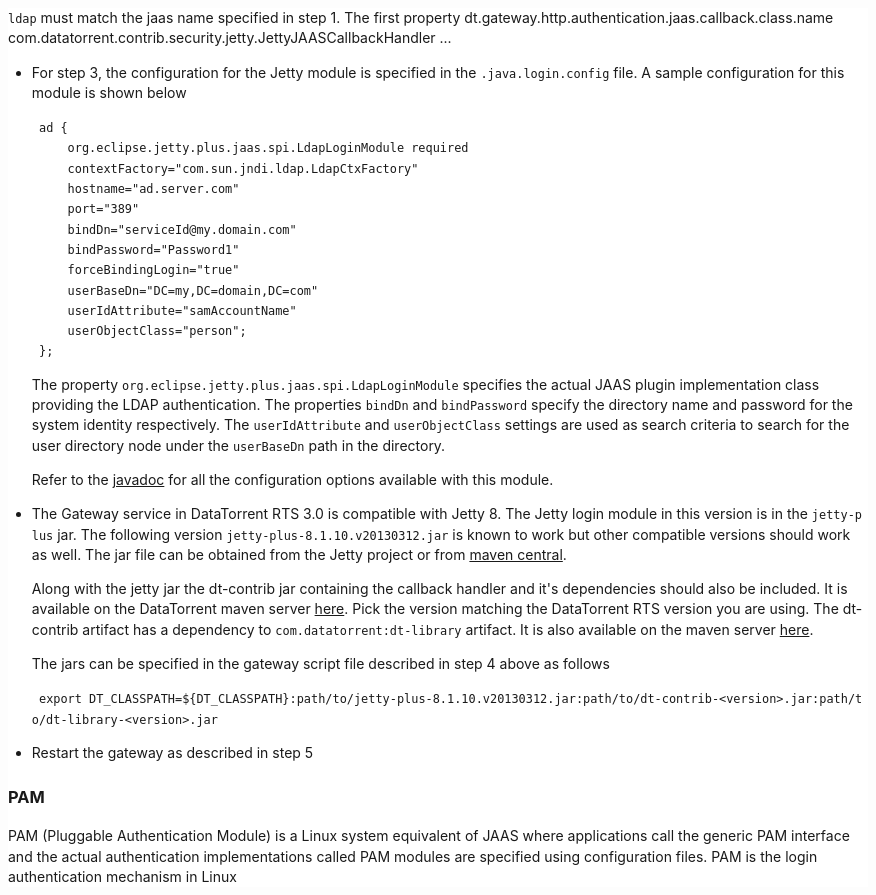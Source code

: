 ```ldap``` must match the jaas name specified in step 1. The first property
			<property> 
        		<name>
        			dt.gateway.http.authentication.jaas.callback.class.name
			</name>
        		<value>
        			com.datatorrent.contrib.security.jetty.JettyJAASCallbackHandler
        		</value>
			</property>
			...  
		</configuration>

-  For step 3, the configuration for the Jetty module is specified in the ```.java.login.config``` file. A sample configuration for this module is shown below

        ad {
			org.eclipse.jetty.plus.jaas.spi.LdapLoginModule required
    		contextFactory="com.sun.jndi.ldap.LdapCtxFactory"
    		hostname="ad.server.com"
			port="389"
    		bindDn="serviceId@my.domain.com"
    	 	bindPassword="Password1"
    		forceBindingLogin="true"
			userBaseDn="DC=my,DC=domain,DC=com"
    		userIdAttribute="samAccountName"
    		userObjectClass="person";
        };
        
	The property ```org.eclipse.jetty.plus.jaas.spi.LdapLoginModule``` specifies
the actual JAAS plugin implementation class providing the LDAP authentication. The properties ```bindDn``` and ```bindPassword``` specify the directory name and password for the system identity respectively. The ```userIdAttribute``` and ```userObjectClass``` settings are used as search criteria to search for the user directory node under the ```userBaseDn``` path in the directory.

	Refer to the [javadoc](http://archive.eclipse.org/jetty/8.1.10.v20130312/apidocs/org/eclipse/jetty/plus/jaas/spi/LdapLoginModule.html) for all the configuration options available with this module.

-  The Gateway service in DataTorrent RTS 3.0 is compatible with Jetty 8. The Jetty login module in this version is in the ```jetty-plus``` jar. The following version ```jetty-plus-8.1.10.v20130312.jar``` is known to work but other compatible versions should work as well. The jar file can be obtained from the Jetty project or from [maven central](https://maven-repository.com/artifact/org.eclipse.jetty/jetty-plus/8.1.10.v20130312). 

	Along with the jetty jar the dt-contrib jar containing the callback handler and it's dependencies should also be included. It is available on the DataTorrent maven server [here](https://www.datatorrent.com/maven/content/repositories/releases/com/datatorrent/dt-contrib/).  Pick the version matching the DataTorrent RTS version you are using. The dt-contrib artifact has a dependency to ```com.datatorrent:dt-library``` artifact. It is also available on the maven server [here](https://www.datatorrent.com/maven/content/repositories/releases/com/datatorrent/dt-library/).
	
	The jars can be specified in the gateway script file described in step 4 above as follows

		export DT_CLASSPATH=${DT_CLASSPATH}:path/to/jetty-plus-8.1.10.v20130312.jar:path/to/dt-contrib-<version>.jar:path/to/dt-library-<version>.jar

-  Restart the gateway as described in step 5
		
### PAM

PAM (Pluggable Authentication Module) is a Linux system equivalent
of JAAS where applications call the generic PAM interface and the actual
authentication implementations called PAM modules are specified using
configuration files. PAM is the login authentication mechanism in Linux
```